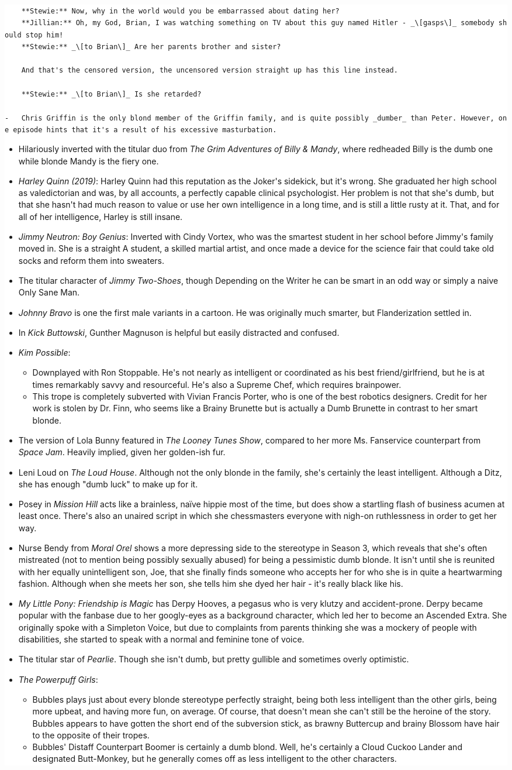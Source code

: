         **Stewie:** Now, why in the world would you be embarrassed about dating her?  
        **Jillian:** Oh, my God, Brian, I was watching something on TV about this guy named Hitler - _\[gasps\]_ somebody should stop him!  
        **Stewie:** _\[to Brian\]_ Are her parents brother and sister?
        
        And that's the censored version, the uncensored version straight up has this line instead.
        
        **Stewie:** _\[to Brian\]_ Is she retarded?
        
    -   Chris Griffin is the only blond member of the Griffin family, and is quite possibly _dumber_ than Peter. However, one episode hints that it's a result of his excessive masturbation.
-   Hilariously inverted with the titular duo from _The Grim Adventures of Billy & Mandy_, where redheaded Billy is the dumb one while blonde Mandy is the fiery one.

-   _Harley Quinn (2019)_: Harley Quinn had this reputation as the Joker's sidekick, but it's wrong. She graduated her high school as valedictorian and was, by all accounts, a perfectly capable clinical psychologist. Her problem is not that she's dumb, but that she hasn't had much reason to value or use her own intelligence in a long time, and is still a little rusty at it. That, and for all of her intelligence, Harley is still insane.

-   _Jimmy Neutron: Boy Genius_: Inverted with Cindy Vortex, who was the smartest student in her school before Jimmy's family moved in. She is a straight A student, a skilled martial artist, and once made a device for the science fair that could take old socks and reform them into sweaters.
-   The titular character of _Jimmy Two-Shoes_, though Depending on the Writer he can be smart in an odd way or simply a naive Only Sane Man.
-   _Johnny Bravo_ is one the first male variants in a cartoon. He was originally much smarter, but Flanderization settled in.

-   In _Kick Buttowski_, Gunther Magnuson is helpful but easily distracted and confused.
-   _Kim Possible_:
    -   Downplayed with Ron Stoppable. He's not nearly as intelligent or coordinated as his best friend/girlfriend, but he is at times remarkably savvy and resourceful. He's also a Supreme Chef, which requires brainpower.
    -   This trope is completely subverted with Vivian Francis Porter, who is one of the best robotics designers. Credit for her work is stolen by Dr. Finn, who seems like a Brainy Brunette but is actually a Dumb Brunette in contrast to her smart blonde.

-   The version of Lola Bunny featured in _The Looney Tunes Show_, compared to her more Ms. Fanservice counterpart from _Space Jam_. Heavily implied, given her golden-ish fur.
-   Leni Loud on _The Loud House_. Although not the only blonde in the family, she's certainly the least intelligent. Although a Ditz, she has enough "dumb luck" to make up for it.

-   Posey in _Mission Hill_ acts like a brainless, naïve hippie most of the time, but does show a startling flash of business acumen at least once. There's also an unaired script in which she chessmasters everyone with nigh-on ruthlessness in order to get her way.
-   Nurse Bendy from _Moral Orel_ shows a more depressing side to the stereotype in Season 3, which reveals that she's often mistreated (not to mention being possibly sexually abused) for being a pessimistic dumb blonde. It isn't until she is reunited with her equally unintelligent son, Joe, that she finally finds someone who accepts her for who she is in quite a heartwarming fashion. Although when she meets her son, she tells him she dyed her hair - it's really black like his.
-   _My Little Pony: Friendship is Magic_ has Derpy Hooves, a pegasus who is very klutzy and accident-prone. Derpy became popular with the fanbase due to her googly-eyes as a background character, which led her to become an Ascended Extra. She originally spoke with a Simpleton Voice, but due to complaints from parents thinking she was a mockery of people with disabilities, she started to speak with a normal and feminine tone of voice.
-   The titular star of _Pearlie_. Though she isn't dumb, but pretty gullible and sometimes overly optimistic.
-   _The Powerpuff Girls_:
    -   Bubbles plays just about every blonde stereotype perfectly straight, being both less intelligent than the other girls, being more upbeat, and having more fun, on average. Of course, that doesn't mean she can't still be the heroine of the story. Bubbles appears to have gotten the short end of the subversion stick, as brawny Buttercup and brainy Blossom have hair to the opposite of their tropes.
    -   Bubbles' Distaff Counterpart Boomer is certainly a dumb blond. Well, he's certainly a Cloud Cuckoo Lander and designated Butt-Monkey, but he generally comes off as less intelligent to the other characters.